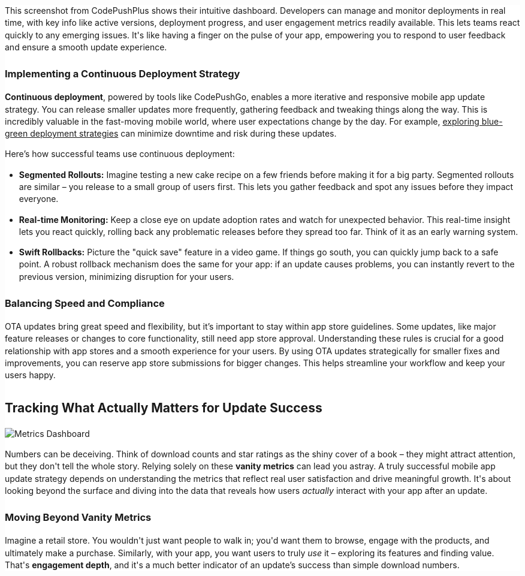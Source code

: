 This screenshot from CodePushPlus shows their intuitive dashboard.  Developers can manage and monitor deployments in real time, with key info like active versions, deployment progress, and user engagement metrics readily available. This lets teams react quickly to any emerging issues.  It's like having a finger on the pulse of your app, empowering you to respond to user feedback and ensure a smooth update experience.

### Implementing a Continuous Deployment Strategy

**Continuous deployment**, powered by tools like CodePushGo, enables a more iterative and responsive mobile app update strategy.  You can release smaller updates more frequently, gathering feedback and tweaking things along the way.  This is incredibly valuable in the fast-moving mobile world, where user expectations change by the day. For example,  [exploring blue-green deployment strategies](https://codepushgo.com/blog/blue-green-deployment-strategy/) can minimize downtime and risk during these updates.

Here’s how successful teams use continuous deployment:

* **Segmented Rollouts:**  Imagine testing a new cake recipe on a few friends before making it for a big party.  Segmented rollouts are similar – you release to a small group of users first.  This lets you gather feedback and spot any issues before they impact everyone.

* **Real-time Monitoring:**  Keep a close eye on update adoption rates and watch for unexpected behavior. This real-time insight lets you react quickly, rolling back any problematic releases before they spread too far.  Think of it as an early warning system.

* **Swift Rollbacks:** Picture the "quick save" feature in a video game.  If things go south, you can quickly jump back to a safe point.  A robust rollback mechanism does the same for your app: if an update causes problems, you can instantly revert to the previous version, minimizing disruption for your users.

### Balancing Speed and Compliance

OTA updates bring great speed and flexibility, but it’s important to stay within app store guidelines.  Some updates, like major feature releases or changes to core functionality, still need app store approval.  Understanding these rules is crucial for a good relationship with app stores and a smooth experience for your users.  By using OTA updates strategically for smaller fixes and improvements, you can reserve app store submissions for bigger changes. This helps streamline your workflow and keep your users happy.

## Tracking What Actually Matters for Update Success

![Metrics Dashboard](https://cdn.outrank.so/c504846a-b33a-4018-bc93-5bfa9be0f3af/9669b022-5cdf-4c1f-8897-ab2fcfd05bd6.jpg)

Numbers can be deceiving.  Think of download counts and star ratings as the shiny cover of a book – they might attract attention, but they don't tell the whole story.  Relying solely on these **vanity metrics** can lead you astray. A truly successful mobile app update strategy depends on understanding the metrics that reflect real user satisfaction and drive meaningful growth.  It's about looking beyond the surface and diving into the data that reveals how users *actually* interact with your app after an update.

### Moving Beyond Vanity Metrics

Imagine a retail store.  You wouldn't just want people to walk in; you'd want them to browse, engage with the products, and ultimately make a purchase.  Similarly, with your app, you want users to truly *use* it – exploring its features and finding value.  That's **engagement depth**, and it's a much better indicator of an update’s success than simple download numbers.

